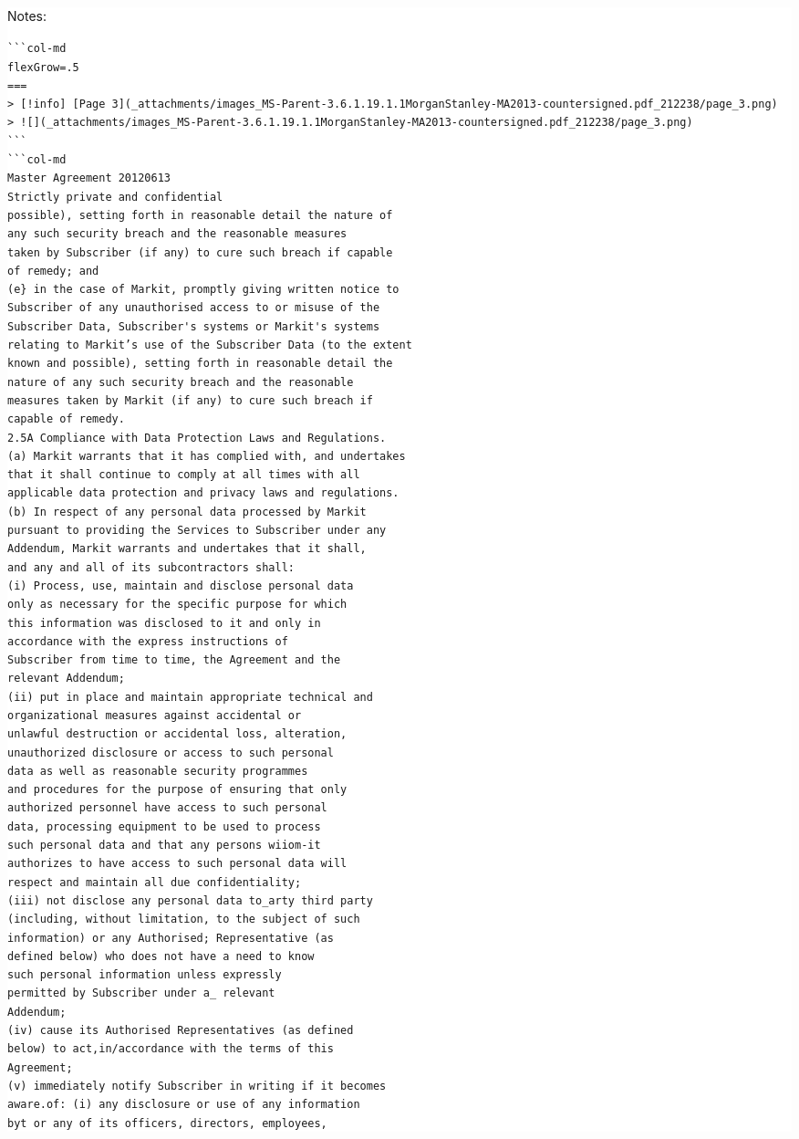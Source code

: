 ````col
````
Notes:    
````col
```col-md
flexGrow=.5
===
> [!info] [Page 3](_attachments/images_MS-Parent-3.6.1.19.1.1MorganStanley-MA2013-countersigned.pdf_212238/page_3.png)
> ![](_attachments/images_MS-Parent-3.6.1.19.1.1MorganStanley-MA2013-countersigned.pdf_212238/page_3.png)
```  
```col-md
Master Agreement 20120613
Strictly private and confidential  
possible), setting forth in reasonable detail the nature of
any such security breach and the reasonable measures
taken by Subscriber (if any) to cure such breach if capable
of remedy; and  
(e} in the case of Markit, promptly giving written notice to
Subscriber of any unauthorised access to or misuse of the
Subscriber Data, Subscriber's systems or Markit's systems
relating to Markit’s use of the Subscriber Data (to the extent
known and possible), setting forth in reasonable detail the
nature of any such security breach and the reasonable
measures taken by Markit (if any) to cure such breach if
capable of remedy.  
2.5A Compliance with Data Protection Laws and Regulations.  
(a) Markit warrants that it has complied with, and undertakes
that it shall continue to comply at all times with all
applicable data protection and privacy laws and regulations.  
(b) In respect of any personal data processed by Markit
pursuant to providing the Services to Subscriber under any
Addendum, Markit warrants and undertakes that it shall,
and any and all of its subcontractors shall:  
(i) Process, use, maintain and disclose personal data
only as necessary for the specific purpose for which
this information was disclosed to it and only in
accordance with the express instructions of
Subscriber from time to time, the Agreement and the
relevant Addendum;  
(ii) put in place and maintain appropriate technical and
organizational measures against accidental or
unlawful destruction or accidental loss, alteration,
unauthorized disclosure or access to such personal
data as well as reasonable security programmes
and procedures for the purpose of ensuring that only
authorized personnel have access to such personal
data, processing equipment to be used to process
such personal data and that any persons wiiom-it
authorizes to have access to such personal data will
respect and maintain all due confidentiality;  
(iii) not disclose any personal data to_arty third party
(including, without limitation, to the subject of such
information) or any Authorised; Representative (as
defined below) who does not have a need to know
such personal information unless expressly
permitted by Subscriber under a_ relevant
Addendum;  
(iv) cause its Authorised Representatives (as defined
below) to act,in/accordance with the terms of this
Agreement;  
(v) immediately notify Subscriber in writing if it becomes
aware.of: (i) any disclosure or use of any information
byt or any of its officers, directors, employees,
````